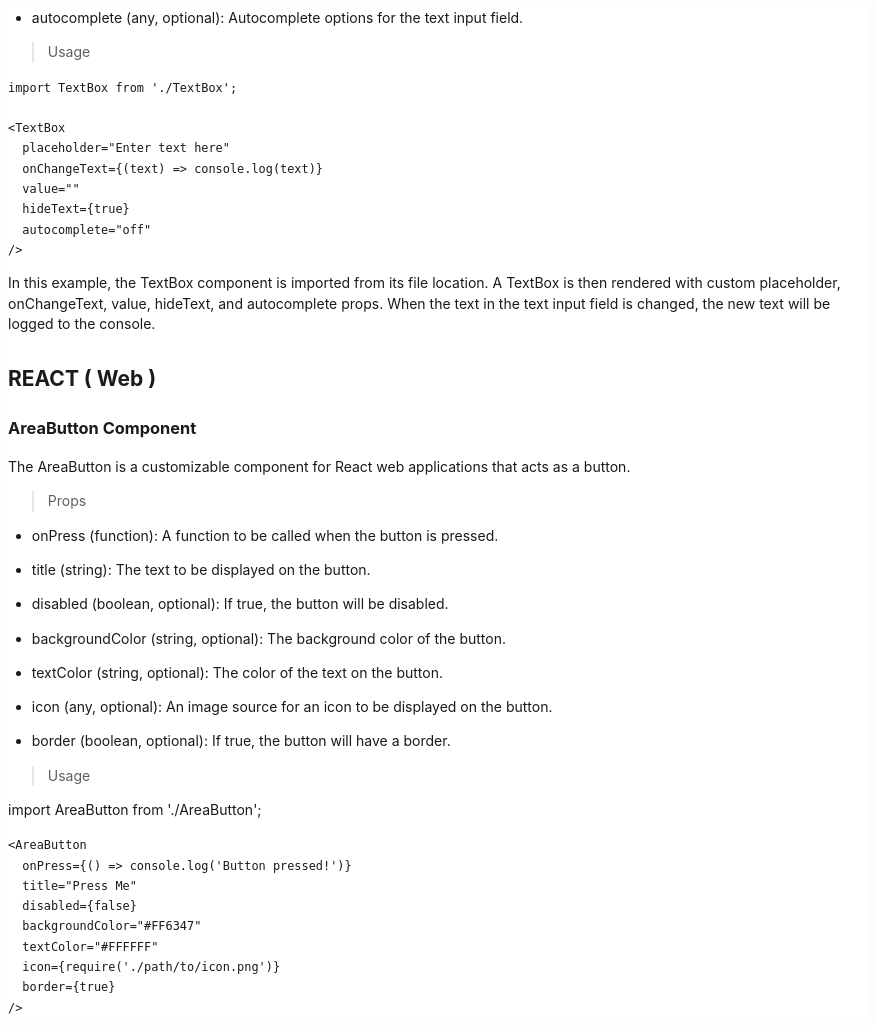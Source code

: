 - autocomplete (any, optional): Autocomplete options for the text input field.

> Usage

```TSX
import TextBox from './TextBox';

<TextBox 
  placeholder="Enter text here"
  onChangeText={(text) => console.log(text)}
  value=""
  hideText={true}
  autocomplete="off"
/>
```

In this example, the TextBox component is imported from its file location. A TextBox is then rendered with custom placeholder, onChangeText, value, hideText, and autocomplete props. When the text in the text input field is changed, the new text will be logged to the console.

## REACT ( Web )

### AreaButton Component

The AreaButton is a customizable component for React web applications that acts as a button.

> Props

- onPress (function): A function to be called when the button is pressed.

- title (string): The text to be displayed on the button.

- disabled (boolean, optional): If true, the button will be disabled.

- backgroundColor (string, optional): The background color of the button.

- textColor (string, optional): The color of the text on the button.

- icon (any, optional): An image source for an icon to be displayed on the button.

- border (boolean, optional): If true, the button will have a border.

> Usage

import AreaButton from './AreaButton';

```TSX
<AreaButton 
  onPress={() => console.log('Button pressed!')}
  title="Press Me"
  disabled={false}
  backgroundColor="#FF6347"
  textColor="#FFFFFF"
  icon={require('./path/to/icon.png')}
  border={true}
/>
```

